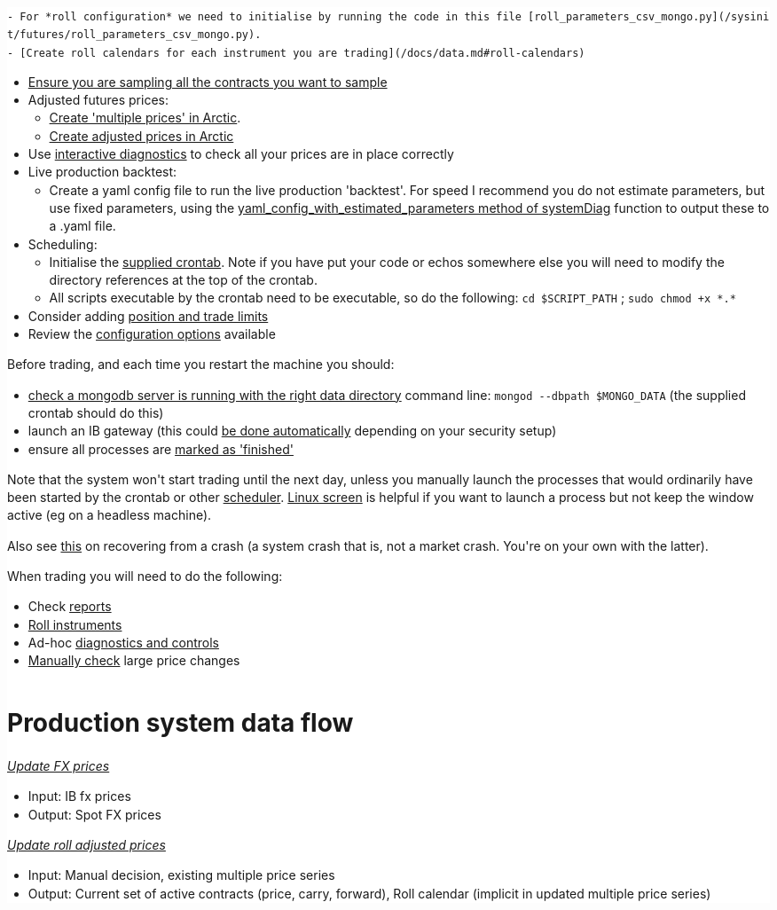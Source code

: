     - For *roll configuration* we need to initialise by running the code in this file [roll_parameters_csv_mongo.py](/sysinit/futures/roll_parameters_csv_mongo.py).
    - [Create roll calendars for each instrument you are trading](/docs/data.md#roll-calendars)
- [Ensure you are sampling all the contracts you want to sample](#update-sampled-contracts-daily)
- Adjusted futures prices:
    - [Create 'multiple prices' in Arctic](/docs/data.md#creating-and-storing-multiple-prices).
    - [Create adjusted prices in Arctic](/docs/data.md#creating-and-storing-back-adjusted-prices)
- Use [interactive diagnostics](#interactive-diagnostics) to check all your prices are in place correctly
- Live production backtest:
    - Create a yaml config file to run the live production 'backtest'. For speed I recommend you do not estimate parameters, but use fixed parameters, using the [yaml_config_with_estimated_parameters method of systemDiag](/systems/diagoutput.py) function to output these to a .yaml file.
- Scheduling:
    - Initialise the [supplied crontab](/sysproduction/linux/crontab). Note if you have put your code or echos somewhere else you will need to modify the directory references at the top of the crontab.
    - All scripts executable by the crontab need to be executable, so do the following: `cd $SCRIPT_PATH` ; `sudo chmod +x *.*`
- Consider adding [position and trade limits](#interactive-controls)
- Review the [configuration options](#configuration-files) available


Before trading, and each time you restart the machine you should:

- [check a mongodb server is running with the right data directory](/docs/data.md#mongo-db) command line: `mongod --dbpath $MONGO_DATA` (the supplied crontab should do this)
- launch an IB gateway (this could [be done automatically](https://github.com/IbcAlpha/IBC) depending on your security setup)
- ensure all processes are [marked as 'finished'](#mark-as-finished)

Note that the system won't start trading until the next day, unless you manually launch the processes that would ordinarily have been started by the crontab or other [scheduler](#scheduling). [Linux screen](https://linuxize.com/post/how-to-use-linux-screen/) is helpful if you want to launch a process but not keep the window active (eg on a headless machine).

Also see [this](#recovering-from-a-crash---what-you-can-save-and-how-and-what-you-cant) on recovering from a crash (a system crash that is, not a market crash. You're on your own with the latter).

When trading you will need to do the following:

- Check [reports ](#reports-1)
- [Roll instruments](#interactively-roll-adjusted-prices)
- Ad-hoc [diagnostics and controls](#menu-driven-interactive-scripts)
- [Manually check](#interactive-scripts-to-modify-data) large price changes


# Production system data flow

*[Update FX prices]()*
- Input: IB fx prices
- Output: Spot FX prices

*[Update roll adjusted prices](#get-spot-fx-data-from-interactive-brokers-write-to-mongodb-daily)*
- Input: Manual decision, existing multiple price series
- Output: Current set of active contracts (price, carry, forward), Roll calendar (implicit in updated multiple price series)
